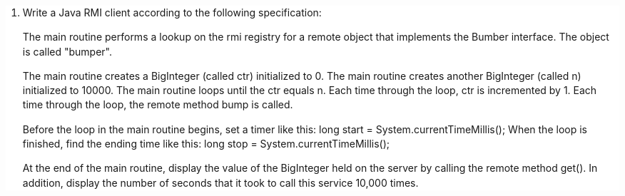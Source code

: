 

1. Write a Java RMI client according to the following specification:

   The main routine performs a lookup on the rmi registry for a remote object that implements the Bumber interface. The object is called "bumper".

   The main routine creates a BigInteger (called ctr) initialized to 0. The main routine creates another BigInteger (called n) initialized to 10000. The main routine loops until the ctr equals n. Each time through the loop, ctr is incremented by 1. Each time through the loop, the remote method bump is called.

   Before the loop in the main routine begins, set a timer like this: long start = System.currentTimeMillis(); When the loop is finished, find the ending time like this: long stop = System.currentTimeMillis();

   At the end of the main routine, display the value of the BigInteger held on the server by calling the remote method get(). In addition, display the number of seconds that it took to call this service 10,000 times.